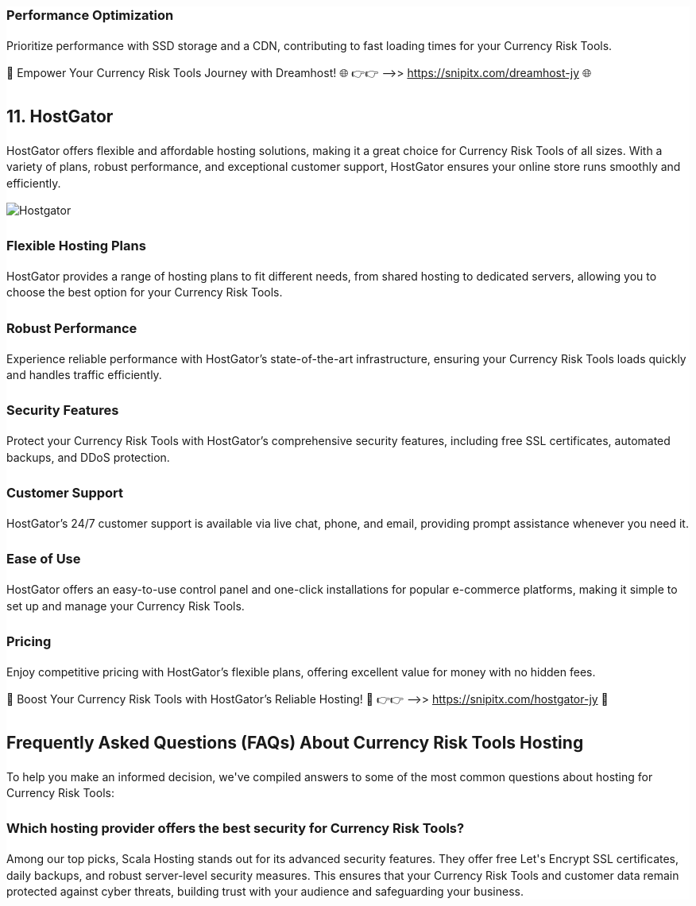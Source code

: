 ### Performance Optimization
Prioritize performance with SSD storage and a CDN, contributing to fast loading times for your Currency Risk Tools.

🚀 Empower Your Currency Risk Tools Journey with Dreamhost! 🌐
👉👉 -->> https://snipitx.com/dreamhost-jy 🌐

## 11. HostGator

HostGator offers flexible and affordable hosting solutions, making it a great choice for Currency Risk Tools of all sizes. With a variety of plans, robust performance, and exceptional customer support, HostGator ensures your online store runs smoothly and efficiently.

![Hostgator](https://i.imgur.com/SNC0dSu.jpeg "Hostgator Hosting")

### Flexible Hosting Plans
HostGator provides a range of hosting plans to fit different needs, from shared hosting to dedicated servers, allowing you to choose the best option for your Currency Risk Tools.

### Robust Performance
Experience reliable performance with HostGator’s state-of-the-art infrastructure, ensuring your Currency Risk Tools loads quickly and handles traffic efficiently.

### Security Features
Protect your Currency Risk Tools with HostGator’s comprehensive security features, including free SSL certificates, automated backups, and DDoS protection.

### Customer Support
HostGator’s 24/7 customer support is available via live chat, phone, and email, providing prompt assistance whenever you need it.

### Ease of Use
HostGator offers an easy-to-use control panel and one-click installations for popular e-commerce platforms, making it simple to set up and manage your Currency Risk Tools.

### Pricing
Enjoy competitive pricing with HostGator’s flexible plans, offering excellent value for money with no hidden fees.

🌟 Boost Your Currency Risk Tools with HostGator’s Reliable Hosting! 🚀
👉👉 -->> https://snipitx.com/hostgator-jy 🚀

## Frequently Asked Questions (FAQs) About Currency Risk Tools Hosting

To help you make an informed decision, we've compiled answers to some of the most common questions about hosting for Currency Risk Tools:

### Which hosting provider offers the best security for Currency Risk Tools? 
Among our top picks, Scala Hosting stands out for its advanced security features. They offer free Let's Encrypt SSL certificates, daily backups, and robust server-level security measures. This ensures that your Currency Risk Tools and customer data remain protected against cyber threats, building trust with your audience and safeguarding your business.
